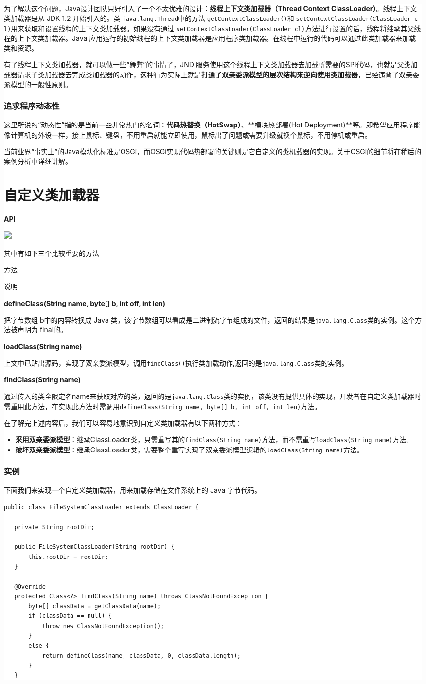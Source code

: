 为了解决这个问题，Java设计团队只好引入了一个不太优雅的设计：**线程上下文类加载器（Thread Context ClassLoader）**。线程上下文类加载器是从 JDK 1.2 开始引入的。类 `java.lang.Thread`中的方法 `getContextClassLoader()`和 `setContextClassLoader(ClassLoader cl)`用来获取和设置线程的上下文类加载器。如果没有通过 `setContextClassLoader(ClassLoader cl)`方法进行设置的话，线程将继承其父线程的上下文类加载器。Java 应用运行的初始线程的上下文类加载器是应用程序类加载器。在线程中运行的代码可以通过此类加载器来加载类和资源。

有了线程上下文类加载器，就可以做一些“舞弊”的事情了，JNDI服务使用这个线程上下文类加载器去加载所需要的SPI代码，也就是父类加载器请求子类加载器去完成类加载器的动作，这种行为实际上就是**打通了双亲委派模型的层次结构来逆向使用类加载器**，已经违背了双亲委派模型的一般性原则。

### 追求程序动态性

这里所说的“动态性”指的是当前一些非常热门的名词：**代码热替换（HotSwap）**、**模块热部署(Hot Deployment)**等。即希望应用程序能像计算机的外设一样，接上鼠标、键盘，不用重启就能立即使用，鼠标出了问题或需要升级就换个鼠标，不用停机或重启。

当前业界“事实上”的Java模块化标准是OSGi，而OSGi实现代码热部署的关键则是它自定义的类机载器的实现。关于OSGi的细节将在稍后的案例分析中详细讲解。

自定义类加载器
=======

**API**

![](https://pic.yupoo.com/crowhawk/6c13f82d/1b25cd13.png)

其中有如下三个比较重要的方法

方法

说明

**defineClass(String name, byte\[\] b, int off, int len)**

把字节数组 b中的内容转换成 Java 类，该字节数组可以看成是二进制流字节组成的文件，返回的结果是`java.lang.Class`类的实例。这个方法被声明为 final的。

**loadClass(String name)**

上文中已贴出源码，实现了双亲委派模型，调用`findClass()`执行类加载动作,返回的是`java.lang.Class`类的实例。

**findClass(String name)**

通过传入的类全限定名name来获取对应的类，返回的是`java.lang.Class`类的实例，该类没有提供具体的实现，开发者在自定义类加载器时需重用此方法，在实现此方法时需调用`defineClass(String name, byte[] b, int off, int len)`方法。

在了解完上述内容后，我们可以容易地意识到自定义类加载器有以下两种方式：

*   **采用双亲委派模型**：继承ClassLoader类，只需重写其的`findClass(String name)`方法，而不需重写`loadClass(String name)`方法。
*   **破坏双亲委派模型**：继承ClassLoader类，需要整个重写实现了双亲委派模型逻辑的`loadClass(String name)`方法。

### 实例

下面我们来实现一个自定义类加载器，用来加载存储在文件系统上的 Java 字节代码。

    public class FileSystemClassLoader extends ClassLoader { 
     
       private String rootDir; 
     
       public FileSystemClassLoader(String rootDir) { 
           this.rootDir = rootDir; 
       } 
     
       @Override
       protected Class<?> findClass(String name) throws ClassNotFoundException { 
           byte[] classData = getClassData(name); 
           if (classData == null) { 
               throw new ClassNotFoundException(); 
           } 
           else { 
               return defineClass(name, classData, 0, classData.length); 
           } 
       } 
     